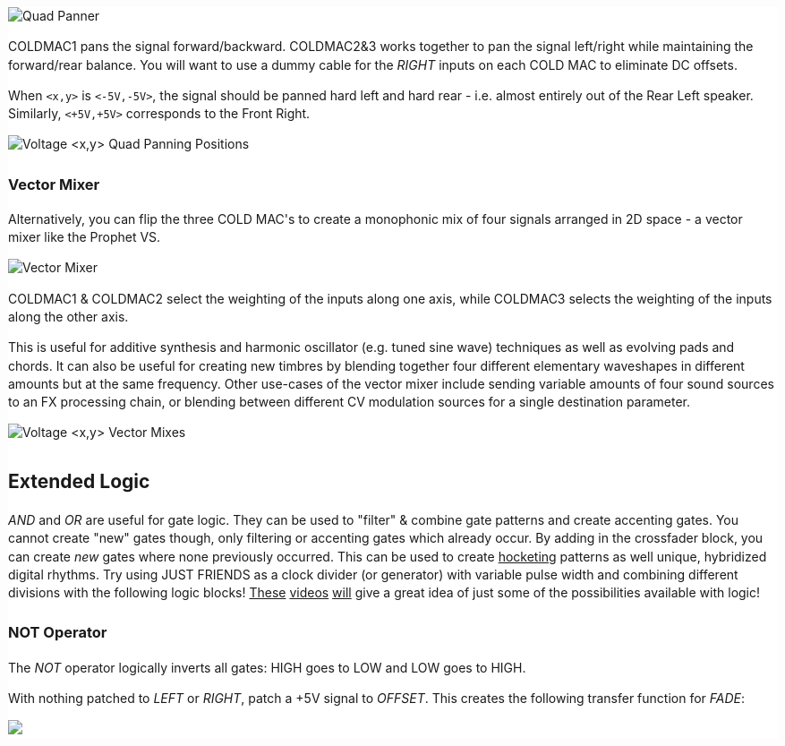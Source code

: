 ![Quad Panner](./graphics/block_diagram_quad_panner.png)

COLDMAC1 pans the signal forward/backward.  COLDMAC2&3 works together to pan the signal left/right while maintaining the forward/rear balance.  You will want to use a dummy cable for the *RIGHT* inputs on each COLD MAC to eliminate DC offsets.

When `<x,y>` is `<-5V,-5V>`, the signal should be panned hard left and hard rear - i.e. almost entirely out of the Rear Left speaker.  Similarly, `<+5V,+5V>` corresponds to the Front Right.

![Voltage *<x,y>* Quad Panning Positions](./graphics/quad_panner.jpg)

<div></div>

### Vector Mixer

Alternatively, you can flip the three COLD MAC's to create a monophonic mix of four signals arranged in 2D space - a vector mixer like the Prophet VS.

![Vector Mixer](./graphics/block_diagram_vector.png)

COLDMAC1 & COLDMAC2 select the weighting of the inputs along one axis, while COLDMAC3 selects the weighting of the inputs along the other axis. 

This is useful for additive synthesis and harmonic oscillator (e.g. tuned sine wave) techniques as well as evolving pads and chords.  It can also be useful for creating new timbres by blending together four different elementary waveshapes in different amounts but at the same frequency. Other use-cases of the vector mixer include sending variable amounts of four sound sources to an FX processing chain, or blending between different CV modulation sources for a single destination parameter. 

![Voltage *<x,y>* Vector Mixes](./graphics/quad_mixer.jpg)


## Extended Logic

*AND* and *OR*  are useful for gate logic.  They can be used to "filter" & combine gate patterns and create accenting gates.  You cannot create "new" gates though, only filtering or accenting gates which already occur.  By adding in the crossfader block, you can create *new* gates where none previously occurred.  This can be used to create [hocketing](https://en.wikipedia.org/wiki/Hocket) patterns as well unique, hybridized digital rhythms.  Try using JUST FRIENDS as a clock divider (or generator) with variable pulse width and combining different divisions with the following logic blocks!  [These](https://www.youtube.com/watch?v=DulDZSsMUpY) [videos](https://www.youtube.com/watch?v=NudTHG_mINc) [will](https://www.youtube.com/watch?v=B6Bg-4lpVsA) give a great idea of just some of the possibilities available with logic!

### NOT Operator

The *NOT* operator logically inverts all gates: HIGH goes to LOW and LOW goes to HIGH.

With nothing patched to *LEFT* or *RIGHT*, patch a +5V signal to *OFFSET*.  This creates the following transfer function for *FADE*:

<img src = "./graphics/not_eq.PNG" width="450">


